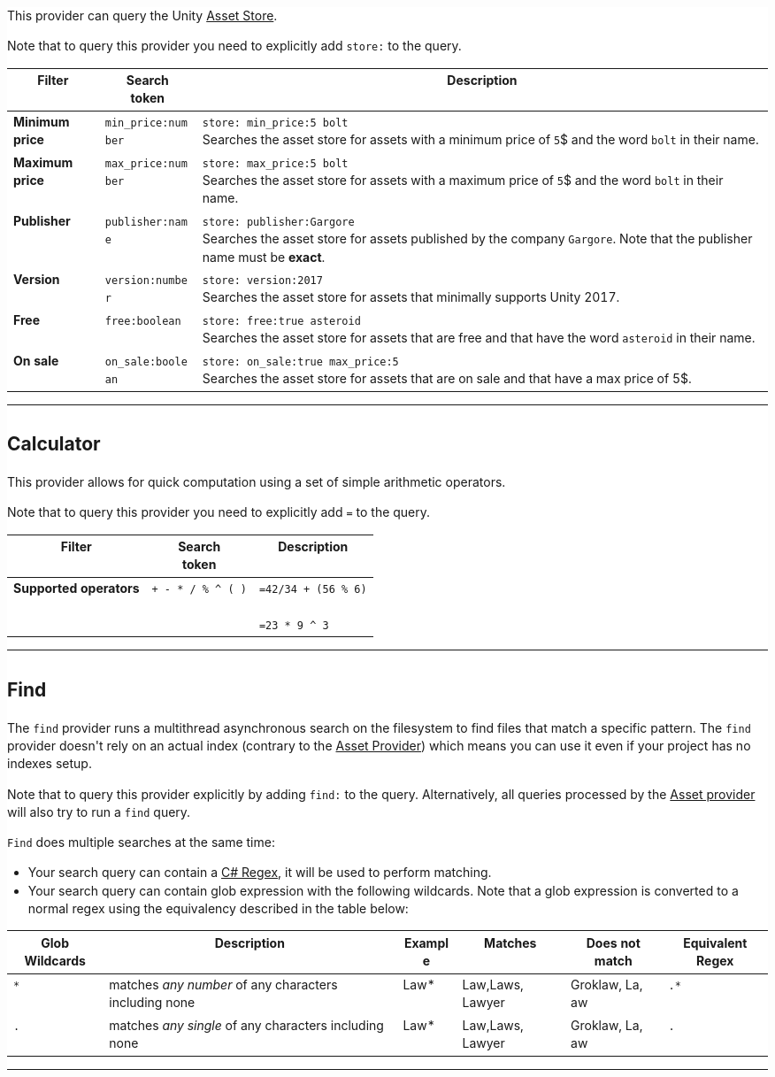 This provider can query the Unity [Asset Store](https://assetstore.unity.com).

Note that to query this provider you need to explicitly add `store:` to the query.

|Filter| Search <br/>token|Description|
|-|-|-|
|**Minimum price**   | `min_price:number`  | `store: min_price:5 bolt`<br/>Searches the asset store for assets with a minimum price of `5`$ and the word `bolt` in their name. |
|**Maximum price**   | `max_price:number`  | `store: max_price:5 bolt`<br/>Searches the asset store for assets with a maximum price of `5`$ and the word `bolt` in their name. |
|**Publisher**   | `publisher:name`  | `store: publisher:Gargore`<br/>Searches the asset store for assets published by the company `Gargore`. Note that the publisher name must be **exact**. |
|**Version**   | `version:number`  | `store: version:2017`<br/>Searches the asset store for assets that minimally supports Unity 2017. |
|**Free**   | `free:boolean`  | `store: free:true asteroid`<br/>Searches the asset store for assets that are free and that have the word `asteroid` in their name. |
|**On sale**   | `on_sale:boolean`  | `store: on_sale:true max_price:5`<br/>Searches the asset store for assets that are on sale and that have a max price of 5$. |
-------------------------------

## Calculator

This provider allows for quick computation using a set of simple arithmetic operators. 

Note that to query this provider you need to explicitly add `=` to the query.

|Filter| Search <br/>token|Description|
|-|-|-|
|**Supported operators**   | `+ - * / % ^ ( )` | `=42/34 + (56 % 6)`<br/><br/>`=23 * 9 ^ 3` |
-------------------------------

## Find

The `find` provider runs a multithread asynchronous search on the filesystem to find files that match a specific pattern. The `find` provider doesn't rely on an actual index (contrary to the [Asset Provider](#asset-provider)) which means you can use it even if your project has no indexes setup.

Note that to query this provider explicitly by adding `find:` to the query. Alternatively, all queries processed by the [Asset provider](#asset-provider) will also try to run a `find` query.

`Find` does multiple searches at the same time:

- Your search query can contain a [C# Regex](https://docs.microsoft.com/en-us/dotnet/standard/base-types/regular-expression-language-quick-reference), it will be used to perform matching.
- Your search query can contain glob expression with the following wildcards. Note that a glob expression is converted to a normal regex using the equivalency described in the table below:

|Glob Wildcards| Description|Example|Matches|Does not match|Equivalent Regex|
|-|-|-|-|-|-|
|`*`| matches *any number* of any characters including none  |Law*|Law,Laws, Lawyer|Groklaw, La, aw|`.*`|
|`.`| matches *any single* of any characters including none  |Law*|Law,Laws, Lawyer|Groklaw, La, aw|`.`|
-------------------------------

